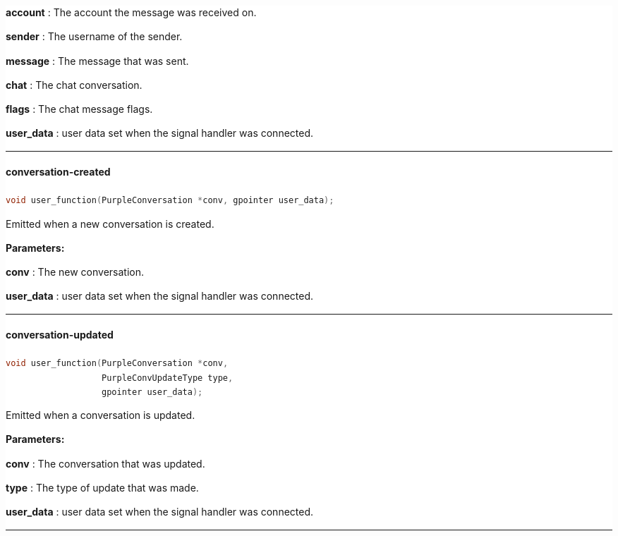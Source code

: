 **account**
: The account the message was received on.

**sender**
: The username of the sender.

**message**
: The message that was sent.

**chat**
: The chat conversation.

**flags**
: The chat message flags.

**user_data**
: user data set when the signal handler was connected.

----

#### conversation-created

```c
void user_function(PurpleConversation *conv, gpointer user_data);
```

Emitted when a new conversation is created.

**Parameters:**

**conv**
: The new conversation.

**user_data**
: user data set when the signal handler was connected.

----

#### conversation-updated

```c
void user_function(PurpleConversation *conv,
                   PurpleConvUpdateType type,
                   gpointer user_data);
```

Emitted when a conversation is updated.

**Parameters:**

**conv**
: The conversation that was updated.

**type**
: The type of update that was made.

**user_data**
: user data set when the signal handler was connected.

----
